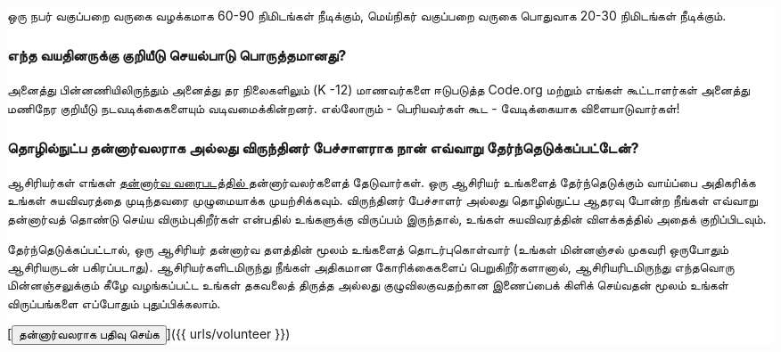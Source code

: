 ஒரு நபர் வகுப்பறை வருகை வழக்கமாக 60-90 நிமிடங்கள் நீடிக்கும், மெய்நிகர் வகுப்பறை வருகை பொதுவாக 20-30 நிமிடங்கள் நீடிக்கும்.  


### எந்த வயதினருக்கு குறியீடு செயல்பாடு பொருத்தமானது?

அனைத்து பின்னணியிலிருந்தும் அனைத்து தர நிலைகளிலும் (K -12) மாணவர்களை ஈடுபடுத்த Code.org மற்றும் எங்கள் கூட்டாளர்கள் அனைத்து மணிநேர குறியீடு நடவடிக்கைகளையும் வடிவமைக்கின்றனர். எல்லோரும் - பெரியவர்கள் கூட - வேடிக்கையாக விளையாடுவார்கள்!  


### தொழில்நுட்ப தன்னார்வலராக அல்லது விருந்தினர் பேச்சாளராக நான் எவ்வாறு தேர்ந்தெடுக்கப்பட்டேன்?

ஆசிரியர்கள் எங்கள் [ தன்னார்வ வரைபடத்தில் ](https://code.org/volunteer/local) தன்னார்வலர்களைத் தேடுவார்கள். ஒரு ஆசிரியர் உங்களைத் தேர்ந்தெடுக்கும் வாய்ப்பை அதிகரிக்க உங்கள் சுயவிவரத்தை முடிந்தவரை முழுமையாக்க முயற்சிக்கவும். விருந்தினர் பேச்சாளர் அல்லது தொழில்நுட்ப ஆதரவு போன்ற நீங்கள் எவ்வாறு தன்னார்வத் தொண்டு செய்ய விரும்புகிறீர்கள் என்பதில் உங்களுக்கு விருப்பம் இருந்தால், உங்கள் சுயவிவரத்தின் விளக்கத்தில் அதைக் குறிப்பிடவும்.   


தேர்ந்தெடுக்கப்பட்டால், ஒரு ஆசிரியர் தன்னார்வ தளத்தின் மூலம் உங்களைத் தொடர்புகொள்வார் (உங்கள் மின்னஞ்சல் முகவரி ஒருபோதும் ஆசிரியருடன் பகிரப்படாது). ஆசிரியர்களிடமிருந்து நீங்கள் அதிகமான கோரிக்கைகளைப் பெறுகிறீர்களானால், ஆசிரியரிடமிருந்து எந்தவொரு மின்னஞ்சலுக்கும் கீழே வழங்கப்பட்ட உங்கள் தகவலைத் திருத்த அல்லது குழுவிலகுவதற்கான இணைப்பைக் கிளிக் செய்வதன் மூலம் உங்கள் விருப்பங்களை எப்போதும் புதுப்பிக்கலாம்.   


[<button>தன்னார்வலராக பதிவு செய்க</button>]({{ urls/volunteer }})